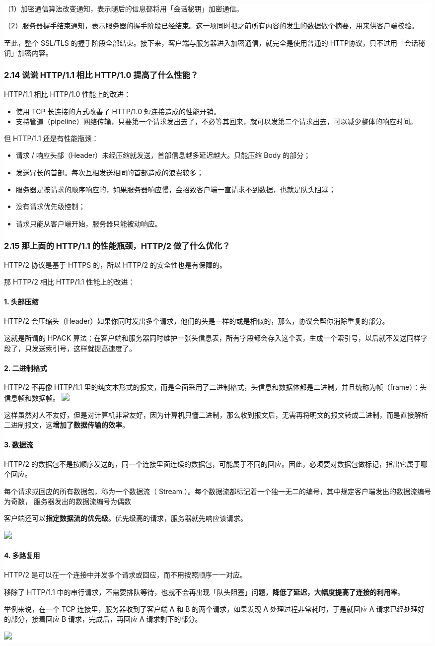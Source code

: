 （1）加密通信算法改变通知，表示随后的信息都将⽤「会话秘钥」加密通信。

（2）服务器握⼿结束通知，表示服务器的握⼿阶段已经结束。这⼀项同时把之前所有内容的发⽣的数据做个摘要，⽤来供客户端校验。

⾄此，整个 SSL/TLS 的握⼿阶段全部结束。接下来，客户端与服务器进⼊加密通信，就完全是使⽤普通的 HTTP协议，只不过⽤「会话秘钥」加密内容。

### 2.14 说说 HTTP/1.1 相⽐ HTTP/1.0 提⾼了什么性能？
HTTP/1.1 相⽐ HTTP/1.0 性能上的改进：
- 使⽤ TCP ⻓连接的⽅式改善了 HTTP/1.0 短连接造成的性能开销。
- ⽀持管道（pipeline）⽹络传输，只要第⼀个请求发出去了，不必等其回来，就可以发第⼆个请求出去，可以减少整体的响应时间。

但 HTTP/1.1 还是有性能瓶颈：

- 请求 / 响应头部（Header）未经压缩就发送，⾸部信息越多延迟越⼤。只能压缩 Body 的部分；

- 发送冗⻓的⾸部。每次互相发送相同的⾸部造成的浪费较多；

- 服务器是按请求的顺序响应的，如果服务器响应慢，会招致客户端⼀直请求不到数据，也就是队头阻塞；

- 没有请求优先级控制；

- 请求只能从客户端开始，服务器只能被动响应。

### 2.15 那上⾯的 HTTP/1.1 的性能瓶颈，HTTP/2 做了什么优化？
HTTP/2 协议是基于 HTTPS 的，所以 HTTP/2 的安全性也是有保障的。

那 HTTP/2 相⽐ HTTP/1.1 性能上的改进：
#### 1. 头部压缩
HTTP/2 会压缩头（Header）如果你同时发出多个请求，他们的头是⼀样的或是相似的，那么，协议会帮你消除重复的部分。

这就是所谓的 HPACK 算法：在客户端和服务器同时维护⼀张头信息表，所有字段都会存⼊这个表，⽣成⼀个索引号，以后就不发送同样字段了，只发送索引号，这样就提⾼速度了。

#### 2. ⼆进制格式
HTTP/2 不再像 HTTP/1.1 ⾥的纯⽂本形式的报⽂，⽽是全⾯采⽤了⼆进制格式，头信息和数据体都是⼆进制，并且统称为帧（frame）：头信息帧和数据帧。
![](https://cdn.jsdelivr.net/gh/Gpslypy/mediaImage01@master/img202111/微信图片_20211201124621.png)

这样虽然对⼈不友好，但是对计算机⾮常友好，因为计算机只懂⼆进制，那么收到报⽂后，⽆需再将明⽂的报⽂转成⼆进制，⽽是直接解析⼆进制报⽂，这**增加了数据传输的效率**。

#### 3. 数据流
HTTP/2 的数据包不是按顺序发送的，同⼀个连接⾥⾯连续的数据包，可能属于不同的回应。因此，必须要对数据包做标记，指出它属于哪个回应。

每个请求或回应的所有数据包，称为⼀个数据流（ Stream ）。每个数据流都标记着⼀个独⼀⽆⼆的编号，其中规定客户端发出的数据流编号为奇数， 服务器发出的数据流编号为偶数

客户端还可以**指定数据流的优先级**。优先级⾼的请求，服务器就先响应该请求。

![](https://cdn.jsdelivr.net/gh/Gpslypy/mediaImage01@master/img202111/微信图片_20211201125028.png)

#### 4. 多路复⽤
HTTP/2 是可以在⼀个连接中并发多个请求或回应，⽽不⽤按照顺序⼀⼀对应。

移除了 HTTP/1.1 中的串⾏请求，不需要排队等待，也就不会再出现「队头阻塞」问题，**降低了延迟，⼤幅度提⾼了连接的利⽤率**。

举例来说，在⼀个 TCP 连接⾥，服务器收到了客户端 A 和 B 的两个请求，如果发现 A 处理过程⾮常耗时，于是就回应 A 请求已经处理好的部分，接着回应 B 请求，完成后，再回应 A 请求剩下的部分。

![](https://cdn.jsdelivr.net/gh/Gpslypy/mediaImage01@master/img202111/微信图片_20211201125349.png)
